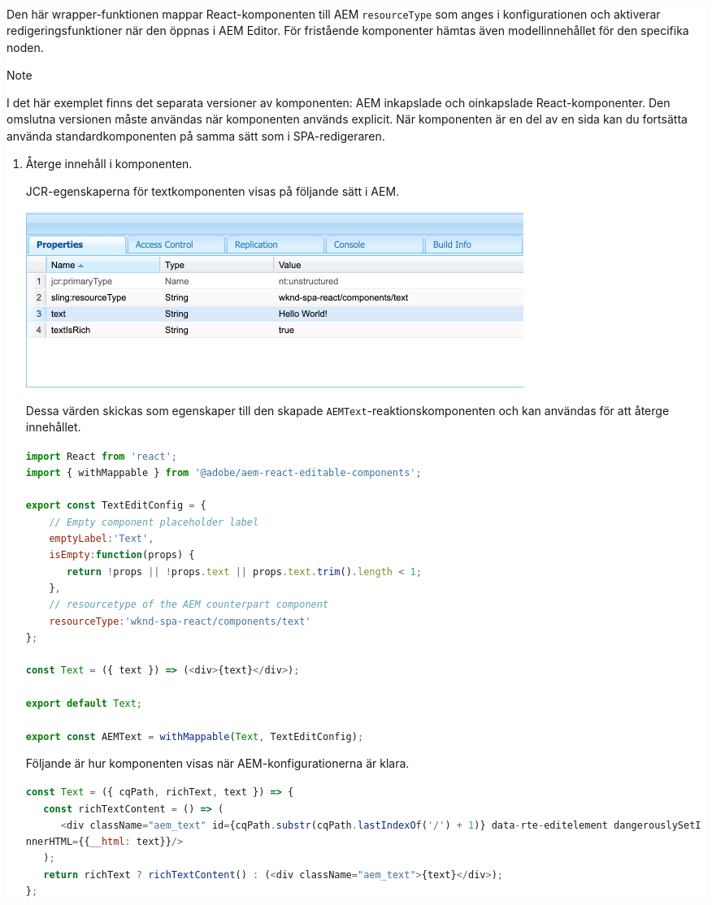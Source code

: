    Den här wrapper-funktionen mappar React-komponenten till AEM `resourceType` som anges i konfigurationen och aktiverar redigeringsfunktioner när den öppnas i AEM Editor. För fristående komponenter hämtas även modellinnehållet för den specifika noden.

   >[!NOTE]
   >
   >I det här exemplet finns det separata versioner av komponenten: AEM inkapslade och oinkapslade React-komponenter. Den omslutna versionen måste användas när komponenten används explicit. När komponenten är en del av en sida kan du fortsätta använda standardkomponenten på samma sätt som i SPA-redigeraren.

1. Återge innehåll i komponenten.

   JCR-egenskaperna för textkomponenten visas på följande sätt i AEM.

   ![Egenskaper för textkomponent](assets/external-spa-text-properties.png)

   Dessa värden skickas som egenskaper till den skapade `AEMText`-reaktionskomponenten och kan användas för att återge innehållet.

   ```javascript
   import React from 'react';
   import { withMappable } from '@adobe/aem-react-editable-components';
   
   export const TextEditConfig = {
       // Empty component placeholder label
       emptyLabel:'Text', 
       isEmpty:function(props) {
          return !props || !props.text || props.text.trim().length < 1;
       },
       // resourcetype of the AEM counterpart component
       resourceType:'wknd-spa-react/components/text'
   };
   
   const Text = ({ text }) => (<div>{text}</div>);
   
   export default Text;
   
   export const AEMText = withMappable(Text, TextEditConfig);
   ```

   Följande är hur komponenten visas när AEM-konfigurationerna är klara.

   ```javascript
   const Text = ({ cqPath, richText, text }) => {
      const richTextContent = () => (
         <div className="aem_text" id={cqPath.substr(cqPath.lastIndexOf('/') + 1)} data-rte-editelement dangerouslySetInnerHTML={{__html: text}}/>
      );
      return richText ? richTextContent() : (<div className="aem_text">{text}</div>);
   };
   ```
